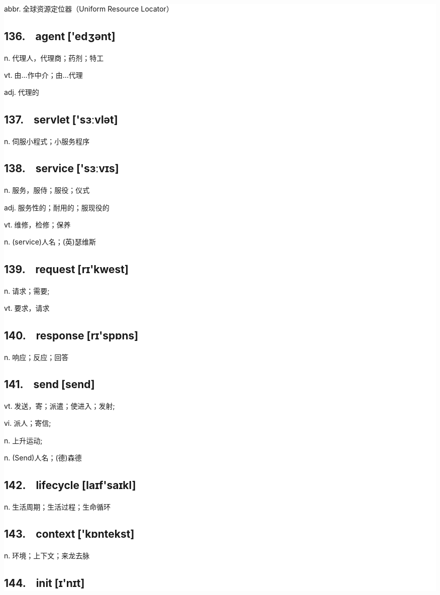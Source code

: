 abbr. 全球资源定位器（Uniform Resource Locator）

## 136.    agent ['edʒənt]

n. 代理人，代理商；药剂；特工

vt. 由…作中介；由…代理

adj. 代理的

## 137.    servlet ['sɜːvlət]

n. 伺服小程式；小服务程序

## 138.    service ['sɜːvɪs]

n. 服务，服侍；服役；仪式

adj. 服务性的；耐用的；服现役的

vt. 维修，检修；保养

n. (service)人名；(英)瑟维斯

## 139.    request [rɪ'kwest]

n. 请求；需要;

vt. 要求，请求

## 140.    response [rɪ'spɒns]

n. 响应；反应；回答

## 141.    send [send]

vt. 发送，寄；派遣；使进入；发射;

vi. 派人；寄信;

n. 上升运动;

n. (Send)人名；(德)森德

## 142.    lifecycle [laɪf'saɪkl]

n. 生活周期；生活过程；生命循环

## 143.    context ['kɒntekst]

n. 环境；上下文；来龙去脉

## 144.    init [ɪ'nɪt]
